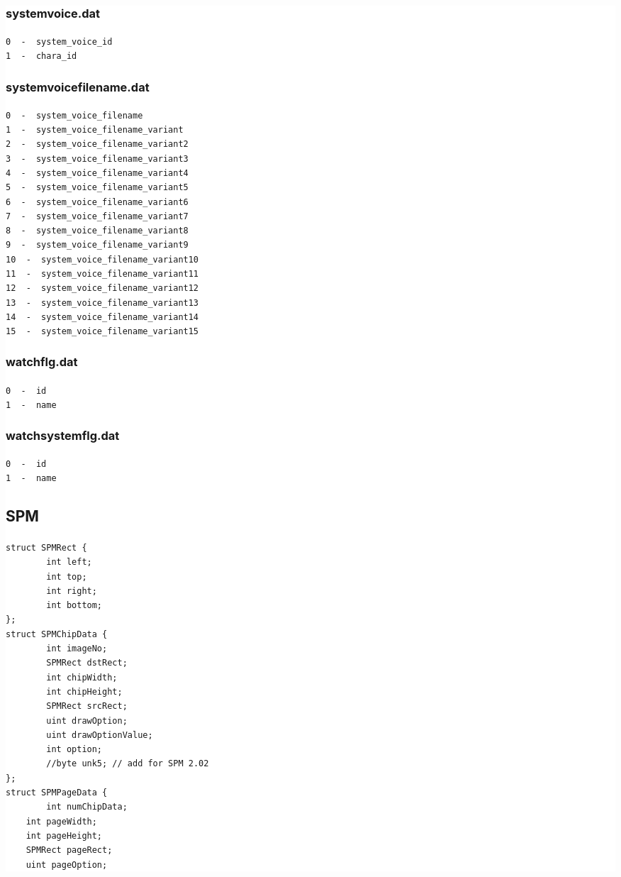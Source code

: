 ```
```
### systemvoice.dat
```
0  -  system_voice_id
1  -  chara_id
```
### systemvoicefilename.dat
```
0  -  system_voice_filename
1  -  system_voice_filename_variant
2  -  system_voice_filename_variant2
3  -  system_voice_filename_variant3
4  -  system_voice_filename_variant4
5  -  system_voice_filename_variant5
6  -  system_voice_filename_variant6
7  -  system_voice_filename_variant7
8  -  system_voice_filename_variant8
9  -  system_voice_filename_variant9
10  -  system_voice_filename_variant10
11  -  system_voice_filename_variant11
12  -  system_voice_filename_variant12
13  -  system_voice_filename_variant13
14  -  system_voice_filename_variant14
15  -  system_voice_filename_variant15
```
### watchflg.dat
```
0  -  id
1  -  name
```
### watchsystemflg.dat
```
0  -  id
1  -  name
```

## SPM
```
struct SPMRect {
        int left;
        int top;
        int right;
        int bottom;   
};
struct SPMChipData {
        int imageNo;
        SPMRect dstRect;
        int chipWidth;
        int chipHeight;
        SPMRect srcRect;
        uint drawOption;
        uint drawOptionValue;
        int option;
        //byte unk5; // add for SPM 2.02
};
struct SPMPageData {
    	int numChipData;
	int pageWidth;
	int pageHeight;
	SPMRect pageRect;
	uint pageOption;
```